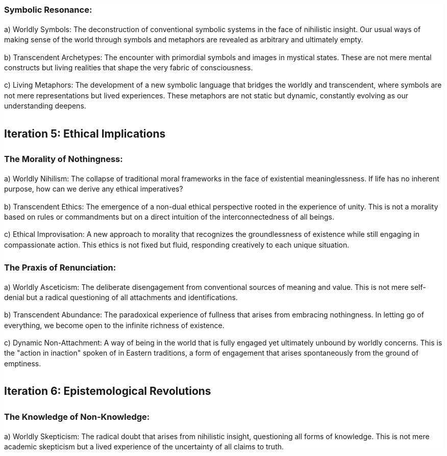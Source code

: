 ### Symbolic Resonance:

a) Worldly Symbols: The deconstruction of conventional symbolic systems in the face of nihilistic insight. Our usual ways of making sense of the world through symbols and metaphors are revealed as arbitrary and ultimately empty.

b) Transcendent Archetypes: The encounter with primordial symbols and images in mystical states. These are not mere mental constructs but living realities that shape the very fabric of consciousness.

c) Living Metaphors: The development of a new symbolic language that bridges the worldly and transcendent, where symbols are not mere representations but lived experiences. These metaphors are not static but dynamic, constantly evolving as our understanding deepens.

  

## Iteration 5: Ethical Implications

  

### The Morality of Nothingness:

a) Worldly Nihilism: The collapse of traditional moral frameworks in the face of existential meaninglessness. If life has no inherent purpose, how can we derive any ethical imperatives?

b) Transcendent Ethics: The emergence of a non-dual ethical perspective rooted in the experience of unity. This is not a morality based on rules or commandments but on a direct intuition of the interconnectedness of all beings.

c) Ethical Improvisation: A new approach to morality that recognizes the groundlessness of existence while still engaging in compassionate action. This ethics is not fixed but fluid, responding creatively to each unique situation.

  

### The Praxis of Renunciation:

a) Worldly Asceticism: The deliberate disengagement from conventional sources of meaning and value. This is not mere self-denial but a radical questioning of all attachments and identifications.

b) Transcendent Abundance: The paradoxical experience of fullness that arises from embracing nothingness. In letting go of everything, we become open to the infinite richness of existence.

c) Dynamic Non-Attachment: A way of being in the world that is fully engaged yet ultimately unbound by worldly concerns. This is the "action in inaction" spoken of in Eastern traditions, a form of engagement that arises spontaneously from the ground of emptiness.

  

## Iteration 6: Epistemological Revolutions

  

### The Knowledge of Non-Knowledge:

a) Worldly Skepticism: The radical doubt that arises from nihilistic insight, questioning all forms of knowledge. This is not mere academic skepticism but a lived experience of the uncertainty of all claims to truth.
